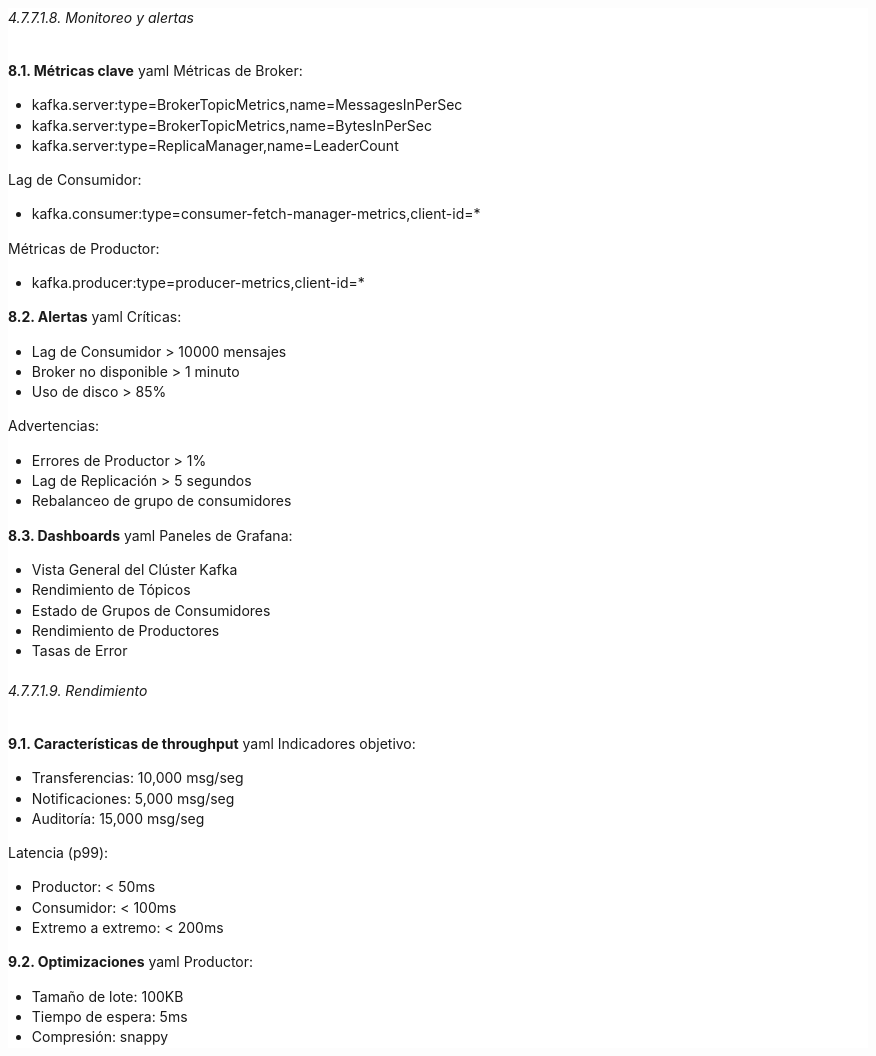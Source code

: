 
###### 4.7.7.1.8. Monitoreo y alertas

**8.1. Métricas clave**
yaml
Métricas de Broker:
  - kafka.server:type=BrokerTopicMetrics,name=MessagesInPerSec
  - kafka.server:type=BrokerTopicMetrics,name=BytesInPerSec
  - kafka.server:type=ReplicaManager,name=LeaderCount

Lag de Consumidor:
  - kafka.consumer:type=consumer-fetch-manager-metrics,client-id=*

Métricas de Productor:
  - kafka.producer:type=producer-metrics,client-id=*


**8.2. Alertas**
yaml
Críticas:
  - Lag de Consumidor > 10000 mensajes
  - Broker no disponible > 1 minuto
  - Uso de disco > 85%

Advertencias:
  - Errores de Productor > 1%
  - Lag de Replicación > 5 segundos
  - Rebalanceo de grupo de consumidores


**8.3. Dashboards**
yaml
Paneles de Grafana:
  - Vista General del Clúster Kafka
  - Rendimiento de Tópicos
  - Estado de Grupos de Consumidores
  - Rendimiento de Productores
  - Tasas de Error


###### 4.7.7.1.9. Rendimiento

**9.1. Características de throughput**
yaml
Indicadores objetivo:
  - Transferencias: 10,000 msg/seg
  - Notificaciones: 5,000 msg/seg
  - Auditoría: 15,000 msg/seg

Latencia (p99):
  - Productor: < 50ms
  - Consumidor: < 100ms
  - Extremo a extremo: < 200ms


**9.2. Optimizaciones**
yaml
Productor:
  - Tamaño de lote: 100KB
  - Tiempo de espera: 5ms
  - Compresión: snappy
